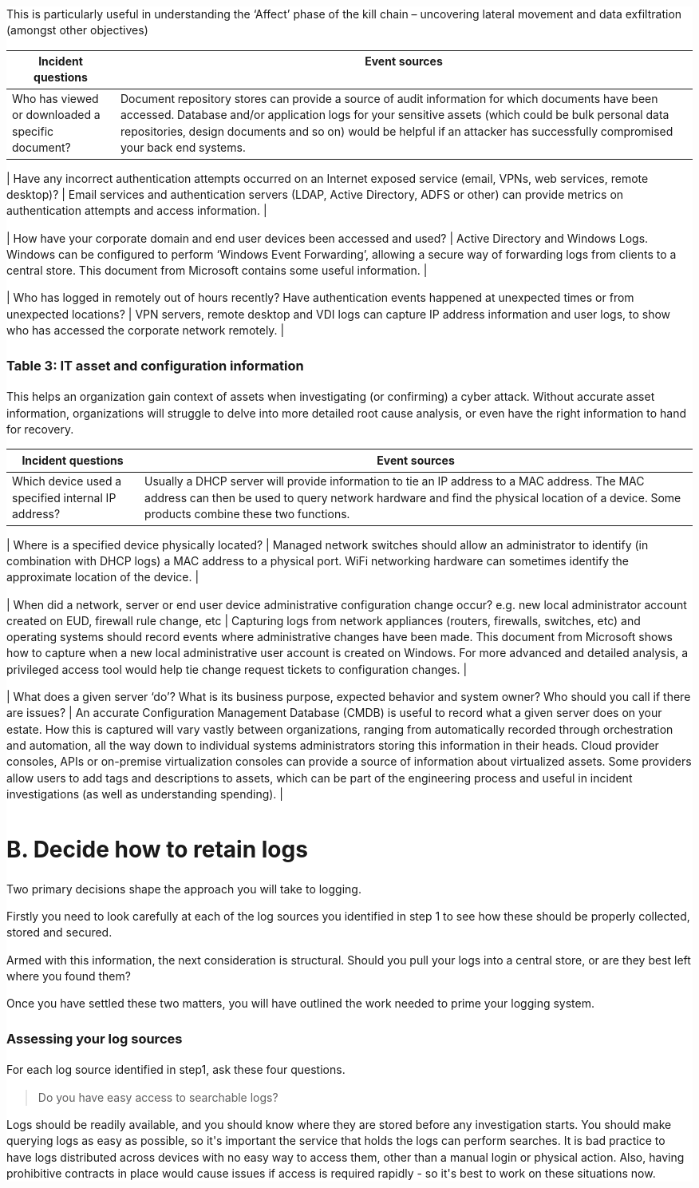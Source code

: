 This is particularly useful in understanding the ‘Affect’ phase of the kill chain – uncovering lateral movement and data exfiltration (amongst other objectives)

| Incident questions | Event sources |
| --- | ----------- |
| Who has viewed or downloaded a specific document? | Document repository stores can provide a source of audit information for which documents have been accessed. Database and/or application logs for your sensitive assets (which could be bulk personal data repositories, design documents and so on) would be helpful if an attacker has successfully compromised your back end systems. |

| Have any incorrect authentication attempts occurred on an Internet exposed service (email, VPNs, web services, remote desktop)? | Email services and authentication servers (LDAP, Active Directory, ADFS or other) can provide metrics on authentication attempts and access information. |

| How have your corporate domain and end user devices been accessed and used? | Active Directory and Windows Logs. Windows can be configured to perform ‘Windows Event Forwarding’, allowing a secure way of forwarding logs from clients to a central store. This document from Microsoft contains some useful information. |

| Who has logged in remotely out of hours recently? Have authentication events happened at unexpected times or from unexpected locations? | VPN servers, remote desktop and VDI logs can capture IP address information and user logs, to show who has accessed the corporate network remotely. |

### Table 3: IT asset and configuration information
This helps an organization gain context of assets when investigating (or confirming) a cyber attack. Without accurate asset information, organizations will struggle to delve into more detailed root cause analysis, or even have the right information to hand for recovery.

| Incident questions | Event sources |
| --- | ----------- |
| Which device used a specified internal IP address? | Usually a DHCP server will provide information to tie an IP address to a MAC address. The MAC address can then be used to query network hardware and find the physical location of a device. Some products combine these two functions. |

| Where is a specified device physically located? | Managed network switches should allow an administrator to identify (in combination with DHCP logs) a MAC address to a physical port. WiFi networking hardware can sometimes identify the approximate location of the device. |

| When did a network, server or end user device administrative configuration change occur? e.g. new local administrator account created on EUD, firewall rule change, etc | Capturing logs from network appliances (routers, firewalls, switches, etc) and operating systems should record events where administrative changes have been made. This document from Microsoft shows how to capture when a new local administrative user account is created on Windows. For more advanced and detailed analysis, a privileged access tool would help tie change request tickets to configuration changes. |

| What does a given server ‘do’? What is its business purpose, expected behavior and system owner? Who should you call if there are issues? | An accurate Configuration Management Database (CMDB) is useful to record what a given server does on your estate. How this is captured will vary vastly between organizations, ranging from automatically recorded through orchestration and automation, all the way down to individual systems administrators storing this information in their heads. Cloud provider consoles, APIs or on-premise virtualization consoles can provide a source of information about virtualized assets. Some providers allow users to add tags and descriptions to assets, which can be part of the engineering process and useful in incident investigations (as well as understanding spending). |

# B. Decide how to retain logs
Two primary decisions shape the approach you will take to logging.

Firstly you need to look carefully at each of the log sources you identified in step 1 to see how these should be properly collected, stored and secured.

Armed with this information, the next consideration is structural. Should you pull your logs into a central store, or are they best left where you found them?

Once you have settled these two matters, you will have outlined the work needed to prime your logging system.

### Assessing your log sources
For each log source identified in step1, ask these four questions.

> Do you have easy access to searchable logs?

Logs should be readily available, and you should know where they are stored before any investigation starts. You should make querying logs as easy as possible, so it's important the service that holds the logs can perform searches. It is bad practice to have logs distributed across devices with no easy way to access them, other than a manual login or physical action. Also, having prohibitive contracts in place would cause issues if access is required rapidly - so it's best to work on these situations now.
